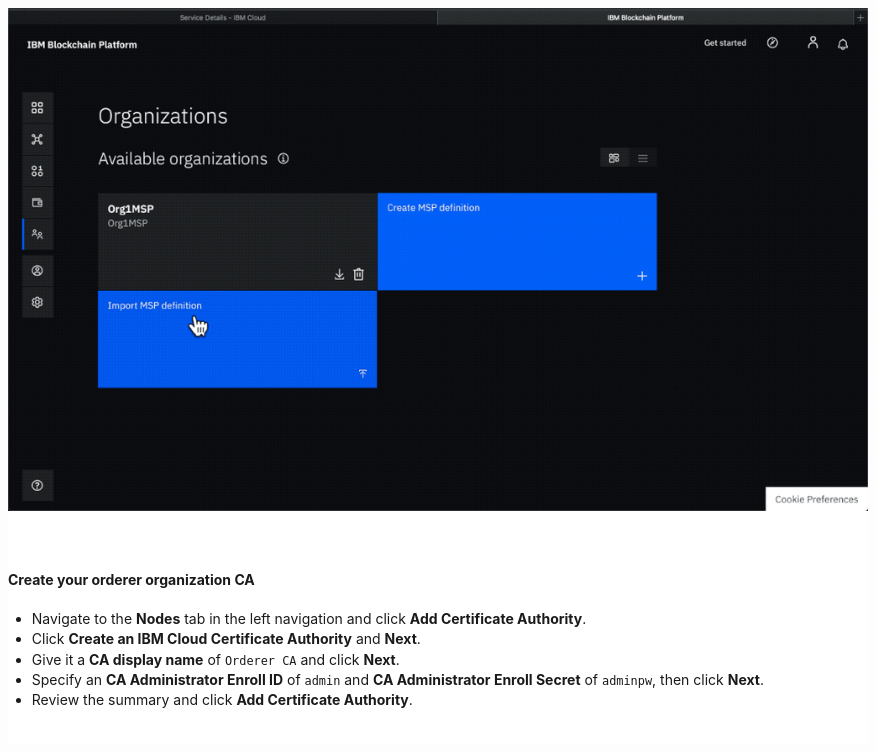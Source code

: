   <img src="docs/doc-gifs/create-peer.gif">
</p>
<br>


#### Create your orderer organization CA
  - Navigate to the <b>Nodes</b> tab in the left navigation and click <b>Add Certificate Authority</b>.
  - Click <b>Create an IBM Cloud Certificate Authority</b> and <b>Next</b>.
  - Give it a <b>CA display name</b> of `Orderer CA` and click <b>Next</b>.
  - Specify an <b>CA Administrator Enroll ID</b> of `admin` and <b>CA Administrator Enroll Secret</b> of `adminpw`, then click <b>Next</b>.
  - Review the summary and click <b>Add Certificate Authority</b>.

<br>
<p align="center">